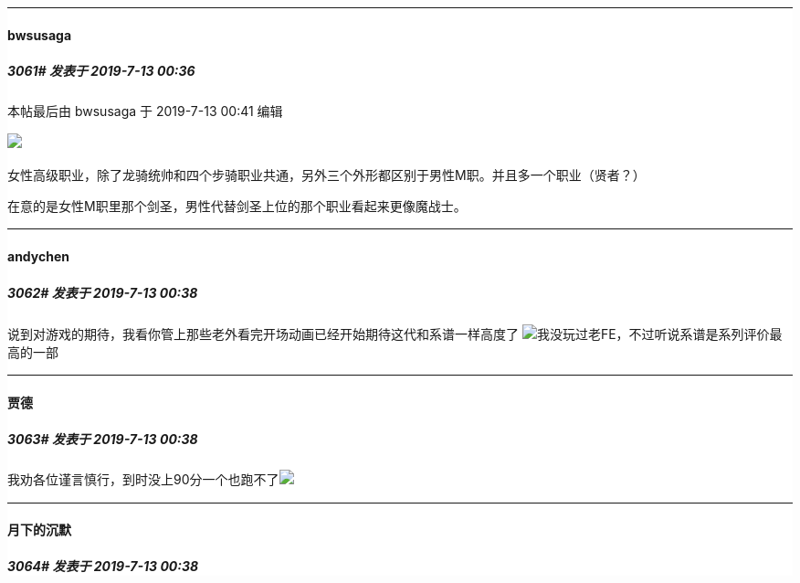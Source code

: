 




*****

####  bwsusaga  
##### 3061#       发表于 2019-7-13 00:36



 本帖最后由 bwsusaga 于 2019-7-13 00:41 编辑 

<img src="http://imgsrc.baidu.com/forum/pic/item/3e61a0ec8a136327100083da9f8fa0ec0afac7ac.jpg" referrerpolicy="no-referrer">

女性高级职业，除了龙骑统帅和四个步骑职业共通，另外三个外形都区别于男性M职。并且多一个职业（贤者？）


在意的是女性M职里那个剑圣，男性代替剑圣上位的那个职业看起来更像魔战士。








*****

####  andychen  
##### 3062#       发表于 2019-7-13 00:38




说到对游戏的期待，我看你管上那些老外看完开场动画已经开始期待这代和系谱一样高度了
<img src="https://static.saraba1st.com/image/smiley/face2017/001.png" referrerpolicy="no-referrer">我没玩过老FE，不过听说系谱是系列评价最高的一部







*****

####  贾德  
##### 3063#       发表于 2019-7-13 00:38




我劝各位谨言慎行，到时没上90分一个也跑不了<img src="https://static.saraba1st.com/image/smiley/face2017/068.png" referrerpolicy="no-referrer">







*****

####  月下的沉默  
##### 3064#       发表于 2019-7-13 00:38

